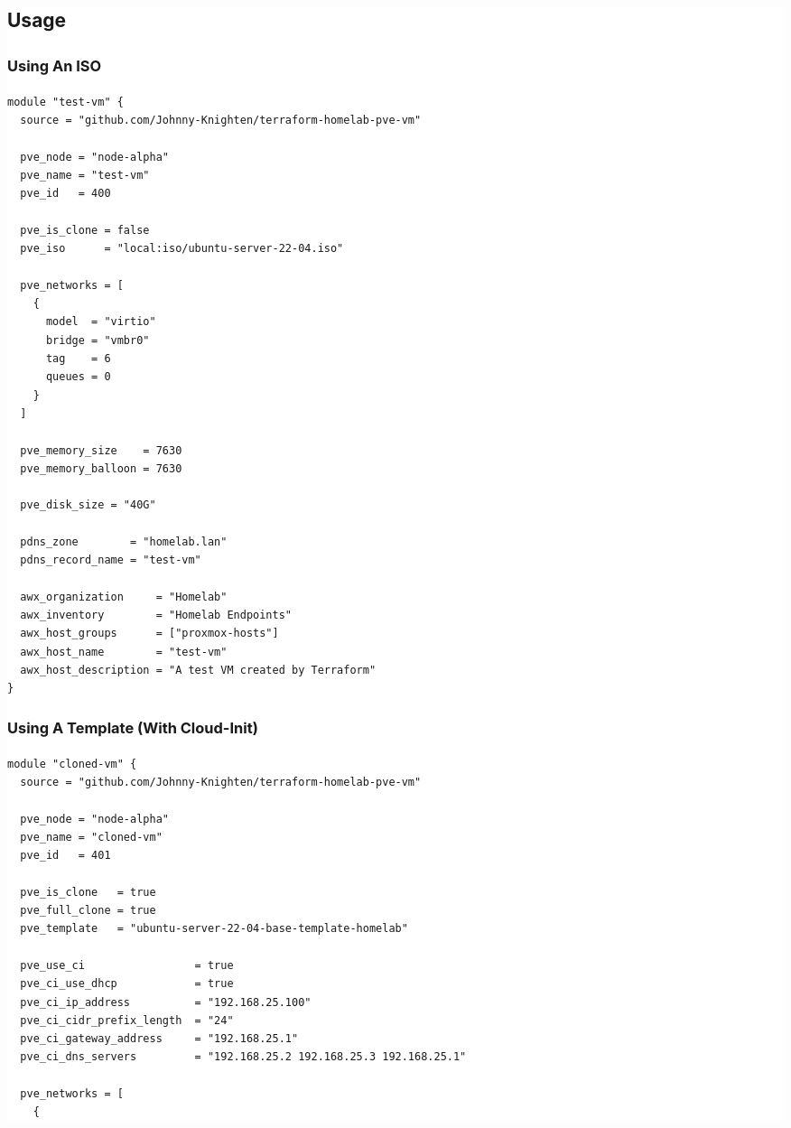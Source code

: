 ## Usage

### Using An ISO

```hcl
module "test-vm" {
  source = "github.com/Johnny-Knighten/terraform-homelab-pve-vm"

  pve_node = "node-alpha"
  pve_name = "test-vm"
  pve_id   = 400

  pve_is_clone = false
  pve_iso      = "local:iso/ubuntu-server-22-04.iso"

  pve_networks = [
    {
      model  = "virtio"
      bridge = "vmbr0"
      tag    = 6
      queues = 0
    }
  ]

  pve_memory_size    = 7630
  pve_memory_balloon = 7630

  pve_disk_size = "40G"

  pdns_zone        = "homelab.lan"
  pdns_record_name = "test-vm"

  awx_organization     = "Homelab"
  awx_inventory        = "Homelab Endpoints"
  awx_host_groups      = ["proxmox-hosts"]
  awx_host_name        = "test-vm"
  awx_host_description = "A test VM created by Terraform"
}
```

### Using A Template (With Cloud-Init)

```hcl
module "cloned-vm" {
  source = "github.com/Johnny-Knighten/terraform-homelab-pve-vm"

  pve_node = "node-alpha"
  pve_name = "cloned-vm"
  pve_id   = 401

  pve_is_clone   = true
  pve_full_clone = true
  pve_template   = "ubuntu-server-22-04-base-template-homelab"

  pve_use_ci                 = true
  pve_ci_use_dhcp            = true
  pve_ci_ip_address          = "192.168.25.100"
  pve_ci_cidr_prefix_length  = "24"
  pve_ci_gateway_address     = "192.168.25.1"
  pve_ci_dns_servers         = "192.168.25.2 192.168.25.3 192.168.25.1"

  pve_networks = [
    {
```